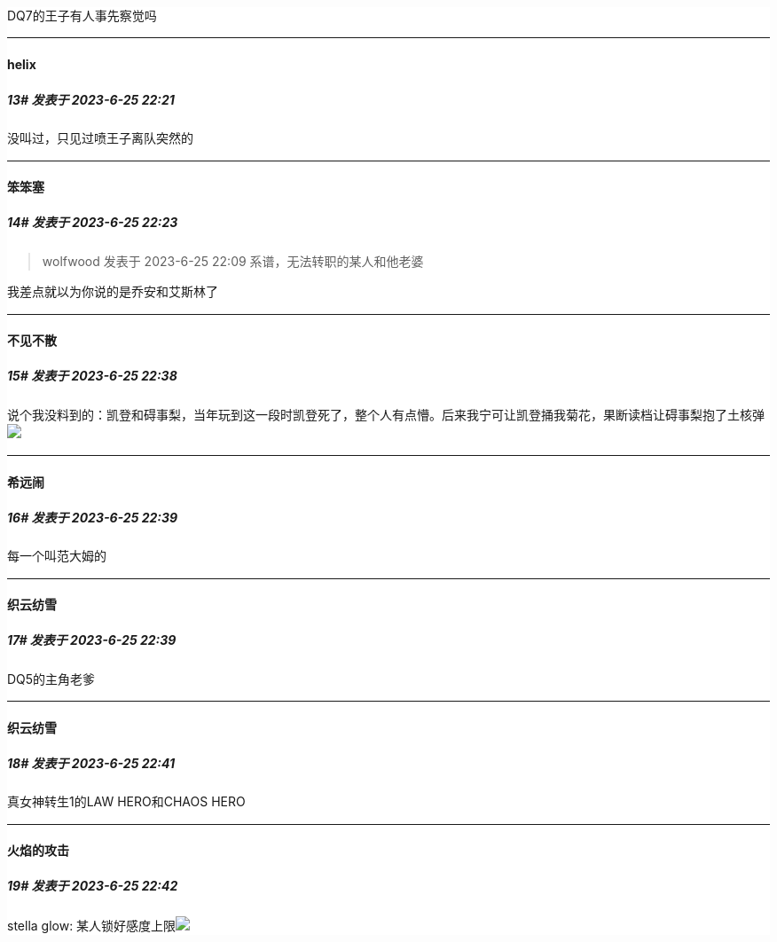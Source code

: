DQ7的王子有人事先察觉吗

*****

####  helix  
##### 13#       发表于 2023-6-25 22:21

没叫过，只见过喷王子离队突然的

*****

####  笨笨塞  
##### 14#       发表于 2023-6-25 22:23

<blockquote>wolfwood 发表于 2023-6-25 22:09
系谱，无法转职的某人和他老婆</blockquote>
我差点就以为你说的是乔安和艾斯林了

*****

####  不见不散  
##### 15#       发表于 2023-6-25 22:38

说个我没料到的：凯登和碍事梨，当年玩到这一段时凯登死了，整个人有点懵。后来我宁可让凯登捅我菊花，果断读档让碍事梨抱了土核弹<img src="https://static.saraba1st.com/image/smiley/face2017/067.png" referrerpolicy="no-referrer">

*****

####  希远闹  
##### 16#       发表于 2023-6-25 22:39

每一个叫范大姆的

*****

####  织云纺雪  
##### 17#       发表于 2023-6-25 22:39

DQ5的主角老爹 

*****

####  织云纺雪  
##### 18#       发表于 2023-6-25 22:41

真女神转生1的LAW HERO和CHAOS HERO

*****

####  火焰的攻击  
##### 19#       发表于 2023-6-25 22:42

stella glow: 某人锁好感度上限<img src="https://static.saraba1st.com/image/smiley/face2017/037.png" referrerpolicy="no-referrer">
